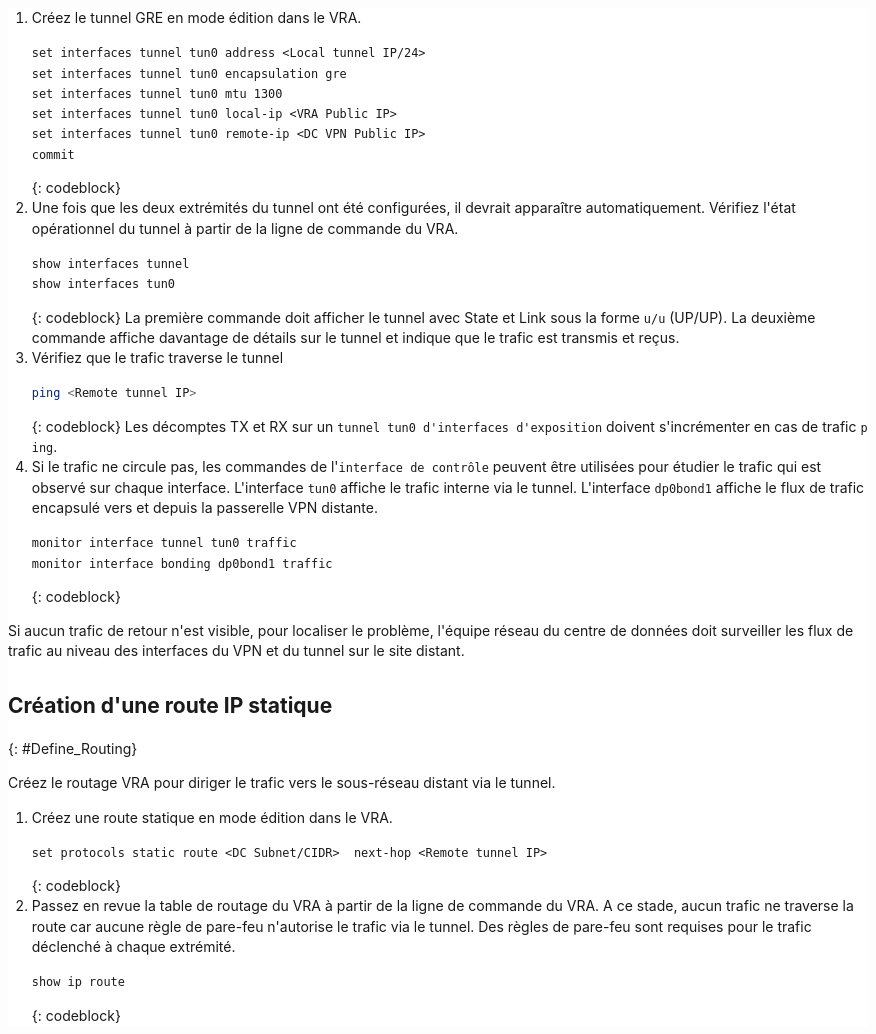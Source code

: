 1. Créez le tunnel GRE en mode édition dans le VRA. 
   ```
   set interfaces tunnel tun0 address <Local tunnel IP/24>
   set interfaces tunnel tun0 encapsulation gre
   set interfaces tunnel tun0 mtu 1300
   set interfaces tunnel tun0 local-ip <VRA Public IP>
   set interfaces tunnel tun0 remote-ip <DC VPN Public IP>
   commit
   ```
   {: codeblock}
2. Une fois que les deux extrémités du tunnel ont été configurées, il devrait apparaître automatiquement. Vérifiez l'état opérationnel du tunnel à partir de la ligne de commande du VRA. 
   ```
   show interfaces tunnel
   show interfaces tun0
   ```
   {: codeblock}
   La première commande doit afficher le tunnel avec State et Link sous la forme `u/u` (UP/UP). La deuxième commande affiche davantage de détails sur le tunnel et indique que le trafic est transmis et reçus.
3. Vérifiez que le trafic traverse le tunnel
   ```bash
   ping <Remote tunnel IP>
   ```
   {: codeblock}
   Les décomptes TX et RX sur un `tunnel tun0 d'interfaces d'exposition` doivent s'incrémenter en cas de trafic `ping`.
4. Si le trafic ne circule pas, les commandes de l'`interface de contrôle` peuvent être utilisées pour étudier le trafic qui est observé sur chaque interface. L'interface `tun0` affiche le trafic interne via le tunnel. L'interface `dp0bond1` affiche le flux de trafic encapsulé vers et depuis la passerelle VPN distante.
   ```
   monitor interface tunnel tun0 traffic
   monitor interface bonding dp0bond1 traffic 
   ```
   {: codeblock}

Si aucun trafic de retour n'est visible, pour localiser le problème, l'équipe réseau du centre de données doit surveiller les flux de trafic au niveau des interfaces du VPN et du tunnel sur le site distant.  

## Création d'une route IP statique 
{: #Define_Routing}

Créez le routage VRA pour diriger le trafic vers le sous-réseau distant via le tunnel. 

1. Créez une route statique en mode édition dans le VRA. 
   ```
   set protocols static route <DC Subnet/CIDR>  next-hop <Remote tunnel IP>
   ```
   {: codeblock}   
2. Passez en revue la table de routage du VRA à partir de la ligne de commande du VRA. A ce stade, aucun trafic ne traverse la route car aucune règle de pare-feu n'autorise le trafic via le tunnel. Des règles de pare-feu sont requises pour le trafic déclenché à chaque extrémité. 
   ```bash
   show ip route
   ```
   {: codeblock}

